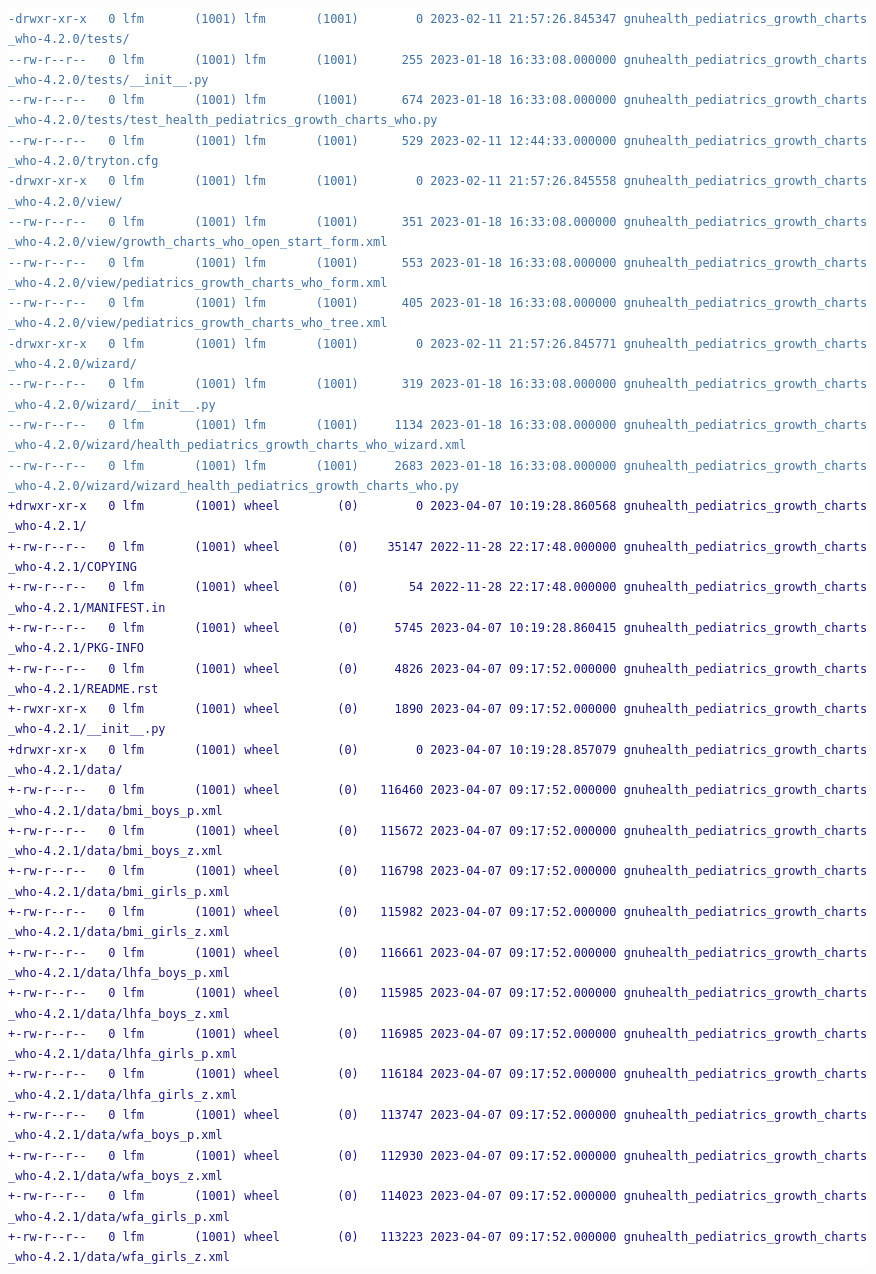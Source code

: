 ```diff
-drwxr-xr-x   0 lfm       (1001) lfm       (1001)        0 2023-02-11 21:57:26.845347 gnuhealth_pediatrics_growth_charts_who-4.2.0/tests/
--rw-r--r--   0 lfm       (1001) lfm       (1001)      255 2023-01-18 16:33:08.000000 gnuhealth_pediatrics_growth_charts_who-4.2.0/tests/__init__.py
--rw-r--r--   0 lfm       (1001) lfm       (1001)      674 2023-01-18 16:33:08.000000 gnuhealth_pediatrics_growth_charts_who-4.2.0/tests/test_health_pediatrics_growth_charts_who.py
--rw-r--r--   0 lfm       (1001) lfm       (1001)      529 2023-02-11 12:44:33.000000 gnuhealth_pediatrics_growth_charts_who-4.2.0/tryton.cfg
-drwxr-xr-x   0 lfm       (1001) lfm       (1001)        0 2023-02-11 21:57:26.845558 gnuhealth_pediatrics_growth_charts_who-4.2.0/view/
--rw-r--r--   0 lfm       (1001) lfm       (1001)      351 2023-01-18 16:33:08.000000 gnuhealth_pediatrics_growth_charts_who-4.2.0/view/growth_charts_who_open_start_form.xml
--rw-r--r--   0 lfm       (1001) lfm       (1001)      553 2023-01-18 16:33:08.000000 gnuhealth_pediatrics_growth_charts_who-4.2.0/view/pediatrics_growth_charts_who_form.xml
--rw-r--r--   0 lfm       (1001) lfm       (1001)      405 2023-01-18 16:33:08.000000 gnuhealth_pediatrics_growth_charts_who-4.2.0/view/pediatrics_growth_charts_who_tree.xml
-drwxr-xr-x   0 lfm       (1001) lfm       (1001)        0 2023-02-11 21:57:26.845771 gnuhealth_pediatrics_growth_charts_who-4.2.0/wizard/
--rw-r--r--   0 lfm       (1001) lfm       (1001)      319 2023-01-18 16:33:08.000000 gnuhealth_pediatrics_growth_charts_who-4.2.0/wizard/__init__.py
--rw-r--r--   0 lfm       (1001) lfm       (1001)     1134 2023-01-18 16:33:08.000000 gnuhealth_pediatrics_growth_charts_who-4.2.0/wizard/health_pediatrics_growth_charts_who_wizard.xml
--rw-r--r--   0 lfm       (1001) lfm       (1001)     2683 2023-01-18 16:33:08.000000 gnuhealth_pediatrics_growth_charts_who-4.2.0/wizard/wizard_health_pediatrics_growth_charts_who.py
+drwxr-xr-x   0 lfm       (1001) wheel        (0)        0 2023-04-07 10:19:28.860568 gnuhealth_pediatrics_growth_charts_who-4.2.1/
+-rw-r--r--   0 lfm       (1001) wheel        (0)    35147 2022-11-28 22:17:48.000000 gnuhealth_pediatrics_growth_charts_who-4.2.1/COPYING
+-rw-r--r--   0 lfm       (1001) wheel        (0)       54 2022-11-28 22:17:48.000000 gnuhealth_pediatrics_growth_charts_who-4.2.1/MANIFEST.in
+-rw-r--r--   0 lfm       (1001) wheel        (0)     5745 2023-04-07 10:19:28.860415 gnuhealth_pediatrics_growth_charts_who-4.2.1/PKG-INFO
+-rw-r--r--   0 lfm       (1001) wheel        (0)     4826 2023-04-07 09:17:52.000000 gnuhealth_pediatrics_growth_charts_who-4.2.1/README.rst
+-rwxr-xr-x   0 lfm       (1001) wheel        (0)     1890 2023-04-07 09:17:52.000000 gnuhealth_pediatrics_growth_charts_who-4.2.1/__init__.py
+drwxr-xr-x   0 lfm       (1001) wheel        (0)        0 2023-04-07 10:19:28.857079 gnuhealth_pediatrics_growth_charts_who-4.2.1/data/
+-rw-r--r--   0 lfm       (1001) wheel        (0)   116460 2023-04-07 09:17:52.000000 gnuhealth_pediatrics_growth_charts_who-4.2.1/data/bmi_boys_p.xml
+-rw-r--r--   0 lfm       (1001) wheel        (0)   115672 2023-04-07 09:17:52.000000 gnuhealth_pediatrics_growth_charts_who-4.2.1/data/bmi_boys_z.xml
+-rw-r--r--   0 lfm       (1001) wheel        (0)   116798 2023-04-07 09:17:52.000000 gnuhealth_pediatrics_growth_charts_who-4.2.1/data/bmi_girls_p.xml
+-rw-r--r--   0 lfm       (1001) wheel        (0)   115982 2023-04-07 09:17:52.000000 gnuhealth_pediatrics_growth_charts_who-4.2.1/data/bmi_girls_z.xml
+-rw-r--r--   0 lfm       (1001) wheel        (0)   116661 2023-04-07 09:17:52.000000 gnuhealth_pediatrics_growth_charts_who-4.2.1/data/lhfa_boys_p.xml
+-rw-r--r--   0 lfm       (1001) wheel        (0)   115985 2023-04-07 09:17:52.000000 gnuhealth_pediatrics_growth_charts_who-4.2.1/data/lhfa_boys_z.xml
+-rw-r--r--   0 lfm       (1001) wheel        (0)   116985 2023-04-07 09:17:52.000000 gnuhealth_pediatrics_growth_charts_who-4.2.1/data/lhfa_girls_p.xml
+-rw-r--r--   0 lfm       (1001) wheel        (0)   116184 2023-04-07 09:17:52.000000 gnuhealth_pediatrics_growth_charts_who-4.2.1/data/lhfa_girls_z.xml
+-rw-r--r--   0 lfm       (1001) wheel        (0)   113747 2023-04-07 09:17:52.000000 gnuhealth_pediatrics_growth_charts_who-4.2.1/data/wfa_boys_p.xml
+-rw-r--r--   0 lfm       (1001) wheel        (0)   112930 2023-04-07 09:17:52.000000 gnuhealth_pediatrics_growth_charts_who-4.2.1/data/wfa_boys_z.xml
+-rw-r--r--   0 lfm       (1001) wheel        (0)   114023 2023-04-07 09:17:52.000000 gnuhealth_pediatrics_growth_charts_who-4.2.1/data/wfa_girls_p.xml
+-rw-r--r--   0 lfm       (1001) wheel        (0)   113223 2023-04-07 09:17:52.000000 gnuhealth_pediatrics_growth_charts_who-4.2.1/data/wfa_girls_z.xml
```